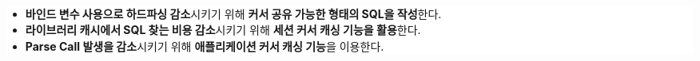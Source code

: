 -  **바인드 변수 사용으로 하드파싱 감소**시키기 위해 **커서 공유 가능한 형태의 SQL을 작성**한다.
-  **라이브러리 캐시에서 SQL 찾는 비용 감소**시키기 위해 **세션 커서 캐싱 기능을 활용**한다.
-  **Parse Call 발생을 감소**시키기 위해 **애플리케이션 커서 캐싱 기능**을 이용한다.